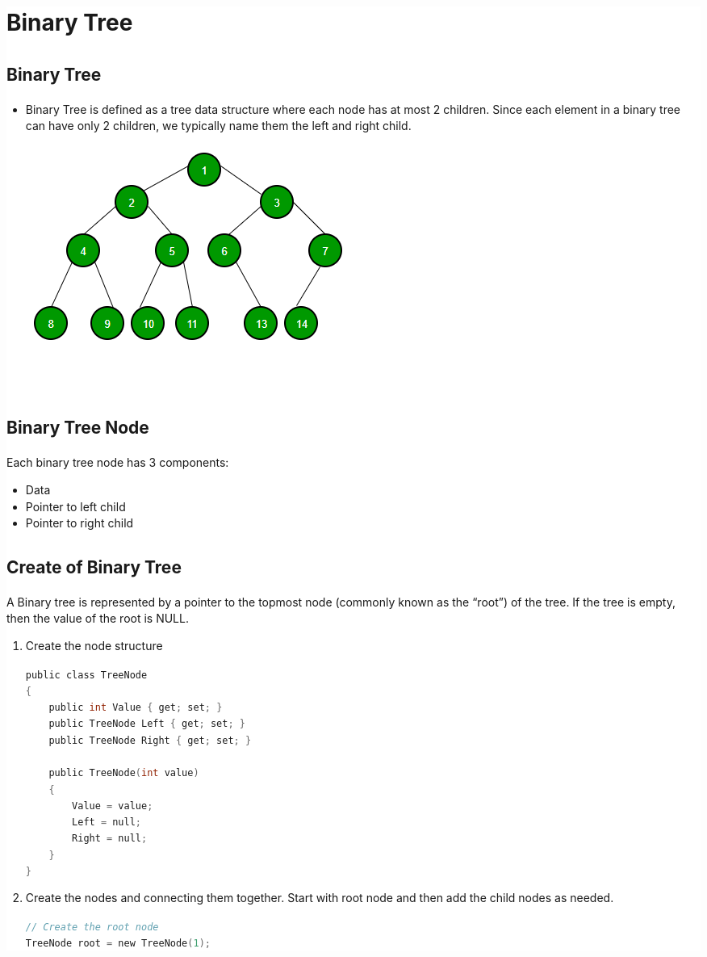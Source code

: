 # Binary Tree
## Binary Tree
* Binary Tree is defined as a tree data structure where each node has at most 2 children. Since each element in a binary tree can have only 2 children, we typically name them the left and right child.
![Alt text](BinaryTree.png)
 
## Binary Tree Node
Each binary tree node has 3 components:
* Data
* Pointer to left child
* Pointer to right child

## Create of Binary Tree
A Binary tree is represented by a pointer to the topmost node (commonly known as the “root”) of the tree. If the tree is empty, then the value of the root is NULL.
1. Create the node structure
    ``` C Sharp
    public class TreeNode
    {
        public int Value { get; set; }
        public TreeNode Left { get; set; }
        public TreeNode Right { get; set; }

        public TreeNode(int value)
        {
            Value = value;
            Left = null;
            Right = null;
        }
    }
    ```
2. Create the nodes and connecting them together. Start with root node and then add the child nodes as needed.
    ``` C Sharp 
    // Create the root node
    TreeNode root = new TreeNode(1);

